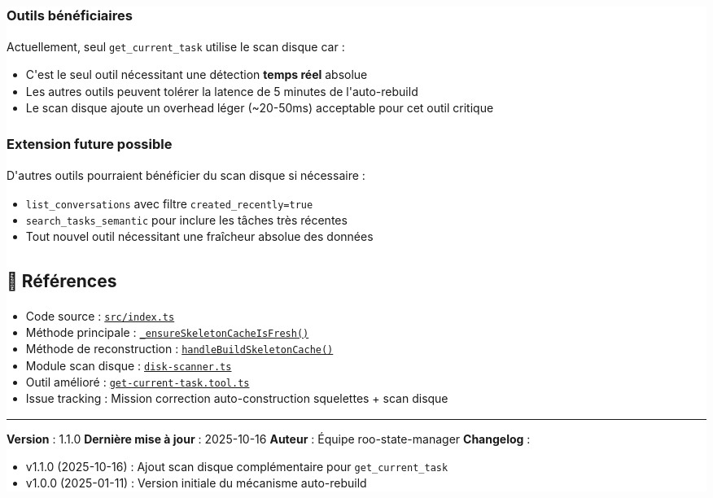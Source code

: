 ### Outils bénéficiaires

Actuellement, seul `get_current_task` utilise le scan disque car :
- C'est le seul outil nécessitant une détection **temps réel** absolue
- Les autres outils peuvent tolérer la latence de 5 minutes de l'auto-rebuild
- Le scan disque ajoute un overhead léger (~20-50ms) acceptable pour cet outil critique

### Extension future possible

D'autres outils pourraient bénéficier du scan disque si nécessaire :
- `list_conversations` avec filtre `created_recently=true`
- `search_tasks_semantic` pour inclure les tâches très récentes
- Tout nouvel outil nécessitant une fraîcheur absolue des données

## 🔗 Références

- Code source : [`src/index.ts`](../src/index.ts)
- Méthode principale : [`_ensureSkeletonCacheIsFresh()`](../src/index.ts:3175-3249)
- Méthode de reconstruction : [`handleBuildSkeletonCache()`](../src/index.ts:948-1350)
- Module scan disque : [`disk-scanner.ts`](../src/tools/task/disk-scanner.ts)
- Outil amélioré : [`get-current-task.tool.ts`](../src/tools/task/get-current-task.tool.ts)
- Issue tracking : Mission correction auto-construction squelettes + scan disque

---

**Version** : 1.1.0
**Dernière mise à jour** : 2025-10-16
**Auteur** : Équipe roo-state-manager
**Changelog** :
- v1.1.0 (2025-10-16) : Ajout scan disque complémentaire pour `get_current_task`
- v1.0.0 (2025-01-11) : Version initiale du mécanisme auto-rebuild